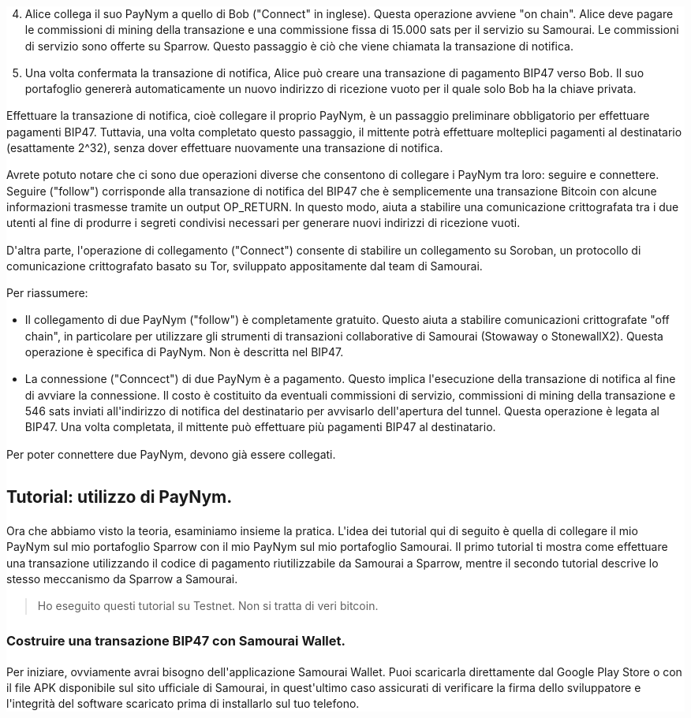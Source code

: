 4. Alice collega il suo PayNym a quello di Bob ("Connect" in inglese). Questa operazione avviene "on chain". Alice deve pagare le commissioni di mining della transazione e una commissione fissa di 15.000 sats per il servizio su Samourai. Le commissioni di servizio sono offerte su Sparrow. Questo passaggio è ciò che viene chiamata la transazione di notifica.

5. Una volta confermata la transazione di notifica, Alice può creare una transazione di pagamento BIP47 verso Bob. Il suo portafoglio genererà automaticamente un nuovo indirizzo di ricezione vuoto per il quale solo Bob ha la chiave privata.

Effettuare la transazione di notifica, cioè collegare il proprio PayNym, è un passaggio preliminare obbligatorio per effettuare pagamenti BIP47. Tuttavia, una volta completato questo passaggio, il mittente potrà effettuare molteplici pagamenti al destinatario (esattamente 2^32), senza dover effettuare nuovamente una transazione di notifica.

Avrete potuto notare che ci sono due operazioni diverse che consentono di collegare i PayNym tra loro: seguire e connettere. Seguire ("follow") corrisponde alla transazione di notifica del BIP47 che è semplicemente una transazione Bitcoin con alcune informazioni trasmesse tramite un output OP_RETURN. In questo modo, aiuta a stabilire una comunicazione crittografata tra i due utenti al fine di produrre i segreti condivisi necessari per generare nuovi indirizzi di ricezione vuoti.

D'altra parte, l'operazione di collegamento ("Connect") consente di stabilire un collegamento su Soroban, un protocollo di comunicazione crittografato basato su Tor, sviluppato appositamente dal team di Samourai.

Per riassumere:

- Il collegamento di due PayNym ("follow") è completamente gratuito. Questo aiuta a stabilire comunicazioni crittografate "off chain", in particolare per utilizzare gli strumenti di transazioni collaborative di Samourai (Stowaway o StonewallX2). Questa operazione è specifica di PayNym. Non è descritta nel BIP47.

- La connessione ("Conncect") di due PayNym è a pagamento. Questo implica l'esecuzione della transazione di notifica al fine di avviare la connessione. Il costo è costituito da eventuali commissioni di servizio, commissioni di mining della transazione e 546 sats inviati all'indirizzo di notifica del destinatario per avvisarlo dell'apertura del tunnel. Questa operazione è legata al BIP47. Una volta completata, il mittente può effettuare più pagamenti BIP47 al destinatario.

Per poter connettere due PayNym, devono già essere collegati.

## Tutorial: utilizzo di PayNym.

Ora che abbiamo visto la teoria, esaminiamo insieme la pratica. L'idea dei tutorial qui di seguito è quella di collegare il mio PayNym sul mio portafoglio Sparrow con il mio PayNym sul mio portafoglio Samourai. Il primo tutorial ti mostra come effettuare una transazione utilizzando il codice di pagamento riutilizzabile da Samourai a Sparrow, mentre il secondo tutorial descrive lo stesso meccanismo da Sparrow a Samourai.

> Ho eseguito questi tutorial su Testnet. Non si tratta di veri bitcoin.

### Costruire una transazione BIP47 con Samourai Wallet.

Per iniziare, ovviamente avrai bisogno dell'applicazione Samourai Wallet. Puoi scaricarla direttamente dal Google Play Store o con il file APK disponibile sul sito ufficiale di Samourai, in quest'ultimo caso assicurati di verificare la firma dello sviluppatore e l'integrità del software scaricato prima di installarlo sul tuo telefono.

